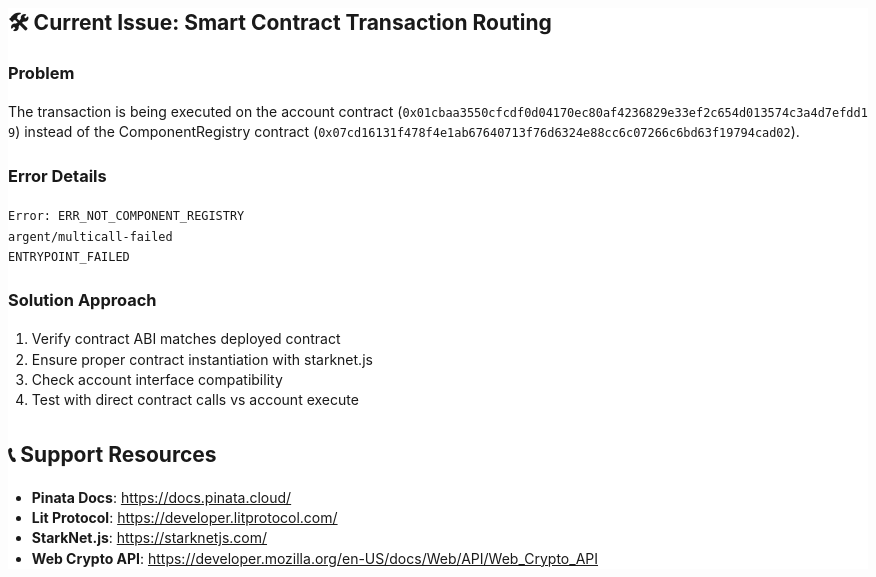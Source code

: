## 🛠️ Current Issue: Smart Contract Transaction Routing

### Problem
The transaction is being executed on the account contract (`0x01cbaa3550cfcdf0d04170ec80af4236829e33ef2c654d013574c3a4d7efdd19`) instead of the ComponentRegistry contract (`0x07cd16131f478f4e1ab67640713f76d6324e88cc6c07266c6bd63f19794cad02`).

### Error Details
```
Error: ERR_NOT_COMPONENT_REGISTRY
argent/multicall-failed
ENTRYPOINT_FAILED
```

### Solution Approach
1. Verify contract ABI matches deployed contract
2. Ensure proper contract instantiation with starknet.js
3. Check account interface compatibility
4. Test with direct contract calls vs account execute

## 📞 Support Resources

- **Pinata Docs**: https://docs.pinata.cloud/
- **Lit Protocol**: https://developer.litprotocol.com/
- **StarkNet.js**: https://starknetjs.com/
- **Web Crypto API**: https://developer.mozilla.org/en-US/docs/Web/API/Web_Crypto_API 